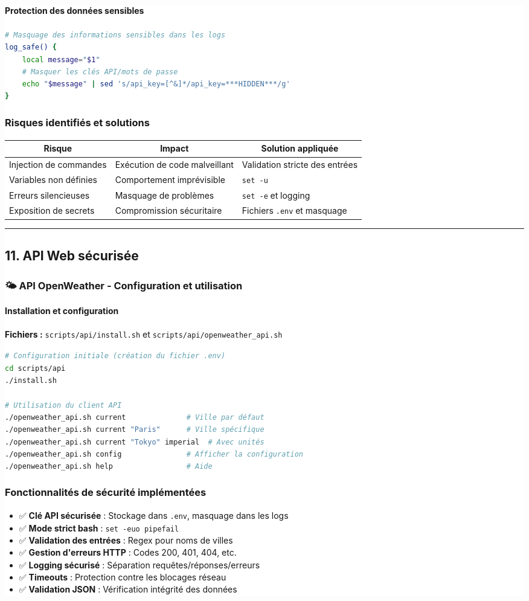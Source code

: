 #### Protection des données sensibles
```bash
# Masquage des informations sensibles dans les logs
log_safe() {
    local message="$1"
    # Masquer les clés API/mots de passe
    echo "$message" | sed 's/api_key=[^&]*/api_key=***HIDDEN***/g'
}
```

### Risques identifiés et solutions

| Risque | Impact | Solution appliquée |
|--------|---------|-------------------|
| Injection de commandes | Exécution de code malveillant | Validation stricte des entrées |
| Variables non définies | Comportement imprévisible | `set -u` |
| Erreurs silencieuses | Masquage de problèmes | `set -e` et logging |
| Exposition de secrets | Compromission sécuritaire | Fichiers `.env` et masquage |

---

## 11. API Web sécurisée

### 🌤️ API OpenWeather - Configuration et utilisation

#### Installation et configuration
**Fichiers :** `scripts/api/install.sh` et `scripts/api/openweather_api.sh`

```bash
# Configuration initiale (création du fichier .env)
cd scripts/api
./install.sh

# Utilisation du client API
./openweather_api.sh current              # Ville par défaut
./openweather_api.sh current "Paris"      # Ville spécifique
./openweather_api.sh current "Tokyo" imperial  # Avec unités
./openweather_api.sh config               # Afficher la configuration
./openweather_api.sh help                 # Aide
```

### Fonctionnalités de sécurité implémentées

- ✅ **Clé API sécurisée** : Stockage dans `.env`, masquage dans les logs
- ✅ **Mode strict bash** : `set -euo pipefail`
- ✅ **Validation des entrées** : Regex pour noms de villes
- ✅ **Gestion d'erreurs HTTP** : Codes 200, 401, 404, etc.
- ✅ **Logging sécurisé** : Séparation requêtes/réponses/erreurs
- ✅ **Timeouts** : Protection contre les blocages réseau
- ✅ **Validation JSON** : Vérification intégrité des données
